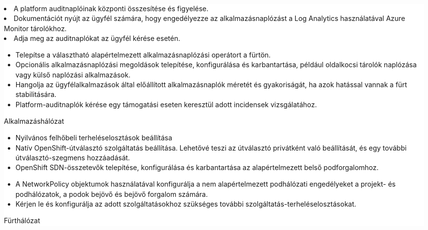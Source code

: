 <li>A platform auditnaplóinak központi összesítése és figyelése.

<li>Dokumentációt nyújt az ügyfél számára, hogy engedélyezze az alkalmazásnaplózást a Log Analytics használatával Azure Monitor tárolókhoz.

<li>Adja meg az auditnaplókat az ügyfél kérése esetén.
</li>
</ul>
   </td>
   <td>
<ul>

<li>Telepítse a választható alapértelmezett alkalmazásnaplózási operátort a fürtön.

<li>Opcionális alkalmazásnaplózási megoldások telepítése, konfigurálása és karbantartása, például oldalkocsi tárolók naplózása vagy külső naplózási alkalmazások.

<li>Hangolja az ügyfélalkalmazások által előállított alkalmazásnaplók méretét és gyakoriságát, ha azok hatással vannak a fürt stabilitására.

<li>Platform-auditnaplók kérése egy támogatási eseten keresztül adott incidensek vizsgálatához.
</li>
</ul>
   </td>
  </tr>
  <tr>
   <td>Alkalmazáshálózat
   </td>
   <td>
<ul>

<li>Nyilvános felhőbeli terheléselosztások beállítása

<li>Natív OpenShift-útválasztó szolgáltatás beállítása. Lehetővé teszi az útválasztó privátként való beállítását, és egy további útválasztó-szegmens hozzáadását.

<li>OpenShift SDN-összetevők telepítése, konfigurálása és karbantartása az alapértelmezett belső podforgalomhoz.
</li>
</ul>
   </td>
   <td>
<ul>

<li>A NetworkPolicy objektumok használatával konfigurálja a nem alapértelmezett podhálózati engedélyeket a projekt- és podhálózatok, a podok bejövő és bejövő forgalom számára.

<li>Kérjen le és konfigurálja az adott szolgáltatásokhoz szükséges további szolgáltatás-terheléselosztásokat.
</li>
</ul>
   </td>
  </tr>
  <tr>
   <td>Fürthálózat
   </td>
   <td>
<ul>
